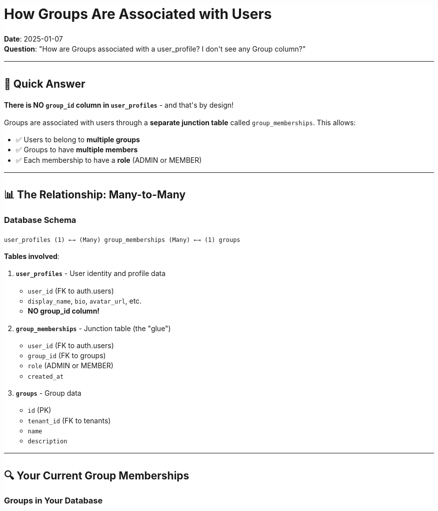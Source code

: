 # How Groups Are Associated with Users

**Date**: 2025-01-07  
**Question**: "How are Groups associated with a user_profile? I don't see any Group column?"

---

## 🎯 Quick Answer

**There is NO `group_id` column in `user_profiles`** - and that's by design!

Groups are associated with users through a **separate junction table** called `group_memberships`. This allows:
- ✅ Users to belong to **multiple groups**
- ✅ Groups to have **multiple members**
- ✅ Each membership to have a **role** (ADMIN or MEMBER)

---

## 📊 The Relationship: Many-to-Many

### Database Schema

```
user_profiles (1) ←→ (Many) group_memberships (Many) ←→ (1) groups
```

**Tables involved**:

1. **`user_profiles`** - User identity and profile data
   - `user_id` (FK to auth.users)
   - `display_name`, `bio`, `avatar_url`, etc.
   - **NO group_id column!**

2. **`group_memberships`** - Junction table (the "glue")
   - `user_id` (FK to auth.users)
   - `group_id` (FK to groups)
   - `role` (ADMIN or MEMBER)
   - `created_at`

3. **`groups`** - Group data
   - `id` (PK)
   - `tenant_id` (FK to tenants)
   - `name`
   - `description`

---

## 🔍 Your Current Group Memberships

### Groups in Your Database
